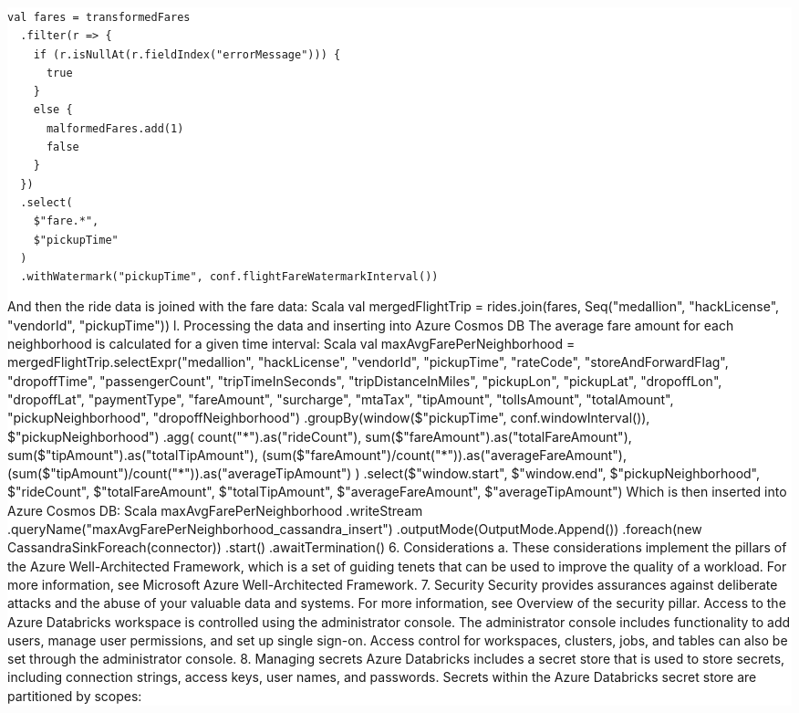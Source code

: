     val fares = transformedFares
      .filter(r => {
        if (r.isNullAt(r.fieldIndex("errorMessage"))) {
          true
        }
        else {
          malformedFares.add(1)
          false
        }
      })
      .select(
        $"fare.*",
        $"pickupTime"
      )
      .withWatermark("pickupTime", conf.flightFareWatermarkInterval())
And then the ride data is joined with the fare data:
Scala
val mergedFlightTrip = rides.join(fares, Seq("medallion", "hackLicense", "vendorId", "pickupTime"))
l.	Processing the data and inserting into Azure Cosmos DB
The average fare amount for each neighborhood is calculated for a given time interval:
Scala
val maxAvgFarePerNeighborhood = mergedFlightTrip.selectExpr("medallion", "hackLicense", "vendorId", "pickupTime", "rateCode", "storeAndForwardFlag", "dropoffTime", "passengerCount", "tripTimeInSeconds", "tripDistanceInMiles", "pickupLon", "pickupLat", "dropoffLon", "dropoffLat", "paymentType", "fareAmount", "surcharge", "mtaTax", "tipAmount", "tollsAmount", "totalAmount", "pickupNeighborhood", "dropoffNeighborhood")
      .groupBy(window($"pickupTime", conf.windowInterval()), $"pickupNeighborhood")
      .agg(
        count("*").as("rideCount"),
        sum($"fareAmount").as("totalFareAmount"),
        sum($"tipAmount").as("totalTipAmount"),
        (sum($"fareAmount")/count("*")).as("averageFareAmount"),
        (sum($"tipAmount")/count("*")).as("averageTipAmount")
      )
      .select($"window.start", $"window.end", $"pickupNeighborhood", $"rideCount", $"totalFareAmount", $"totalTipAmount", $"averageFareAmount", $"averageTipAmount")
Which is then inserted into Azure Cosmos DB:
Scala
maxAvgFarePerNeighborhood
      .writeStream
      .queryName("maxAvgFarePerNeighborhood_cassandra_insert")
      .outputMode(OutputMode.Append())
      .foreach(new CassandraSinkForeach(connector))
      .start()
      .awaitTermination()
6.	Considerations
a.	These considerations implement the pillars of the Azure Well-Architected Framework, which is a set of guiding tenets that can be used to improve the quality of a workload. For more information, see Microsoft Azure Well-Architected Framework.
7.	Security
Security provides assurances against deliberate attacks and the abuse of your valuable data and systems. For more information, see Overview of the security pillar.
Access to the Azure Databricks workspace is controlled using the administrator console. The administrator console includes functionality to add users, manage user permissions, and set up single sign-on. Access control for workspaces, clusters, jobs, and tables can also be set through the administrator console.
8.	Managing secrets 
Azure Databricks includes a secret store that is used to store secrets, including connection strings, access keys, user names, and passwords. Secrets within the Azure Databricks secret store are partitioned by scopes:
